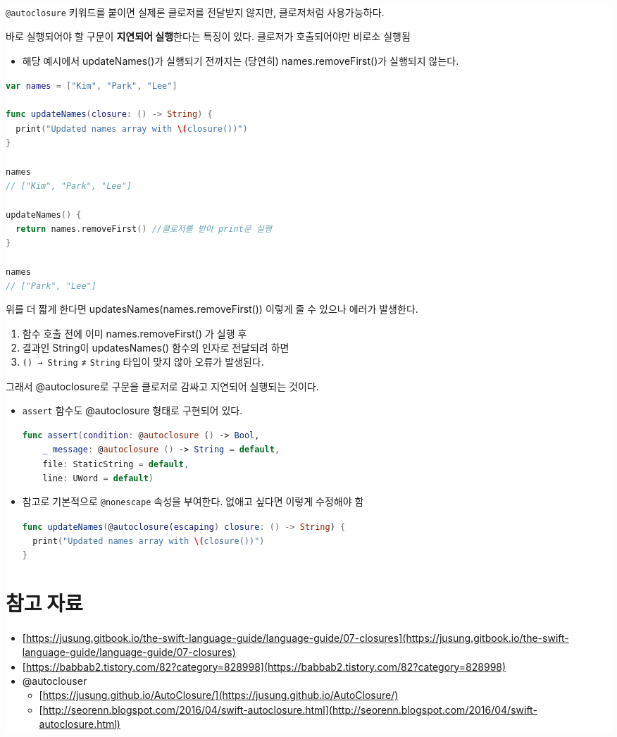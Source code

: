 `@autoclosure` 키워드를 붙이면 실제론 클로저를 전달받지 않지만, 클로저처럼 사용가능하다.

바로 실행되어야 할 구문이 **지연되어 실행**한다는 특징이 있다. 클로저가 호출되어야만 비로소 실행됨

- 해당 예시에서 updateNames()가 실행되기 전까지는 (당연히) names.removeFirst()가 실행되지 않는다.

```swift
var names = ["Kim", "Park", "Lee"]

func updateNames(closure: () -> String) {
  print("Updated names array with \(closure())")
}

names
// ["Kim", "Park", "Lee"]

updateNames() {
  return names.removeFirst() //클로저를 받아 print문 실행
}

names
// ["Park", "Lee"]
```

위를 더 짧게 한다면 updatesNames(names.removeFirst()) 이렇게 줄 수 있으나 에러가 발생한다.

1. 함수 호출 전에 이미 names.removeFirst() 가 실행 후 
2. 결과인 String이 updatesNames() 함수의 인자로 전달되려 하면 
3. `() → String` ≠ `String` 타입이 맞지 않아 오류가 발생된다. 

그래서 @autoclosure로 구문을 클로저로 감싸고 지연되어 실행되는 것이다. 

- `assert` 함수도 @autoclosure 형태로 구현되어 있다.
    
    ```swift
    func assert(condition: @autoclosure () -> Bool, 
    	_ message: @autoclosure () -> String = default, 
    	file: StaticString = default, 
    	line: UWord = default)
    ```
    
- 참고로 기본적으로 `@nonescape` 속성을 부여한다. 없애고 싶다면 이렇게 수정해야 함
    
    ```swift
    func updateNames(@autoclosure(escaping) closure: () -> String) {
      print("Updated names array with \(closure())")
    }
    ```
    

# 참고 자료

- [https://jusung.gitbook.io/the-swift-language-guide/language-guide/07-closures](https://jusung.gitbook.io/the-swift-language-guide/language-guide/07-closures)
- [https://babbab2.tistory.com/82?category=828998](https://babbab2.tistory.com/82?category=828998)
- @autoclouser
    - [https://jusung.github.io/AutoClosure/](https://jusung.github.io/AutoClosure/)
    - [http://seorenn.blogspot.com/2016/04/swift-autoclosure.html](http://seorenn.blogspot.com/2016/04/swift-autoclosure.html)